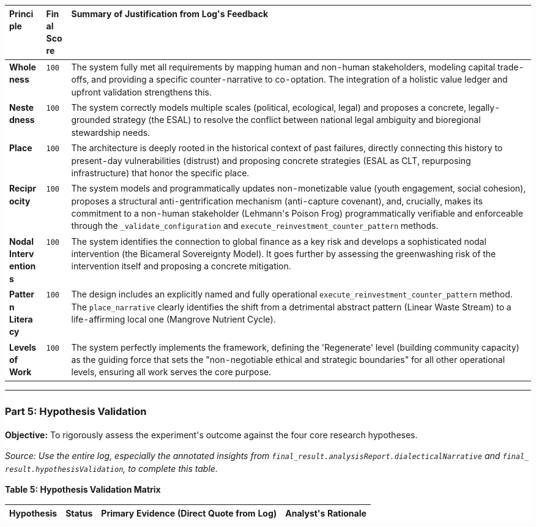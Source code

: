 | Principle                     | Final Score | Summary of Justification from Log's Feedback                                                                                                                                                                                                                                                                                                                                                                             |
| :---------------------------- | :---------- | :----------------------------------------------------------------------------------------------------------------------------------------------------------------------------------------------------------------------------------------------------------------------------------------------------------------------------------------------------------------------------------------------------------------------- |
| **Wholeness**           | `100`     | The system fully met all requirements by mapping human and non-human stakeholders, modeling capital trade-offs, and providing a specific counter-narrative to co-optation. The integration of a holistic value ledger and upfront validation strengthens this.                                                                                                                                                           |
| **Nestedness**          | `100`     | The system correctly models multiple scales (political, ecological, legal) and proposes a concrete, legally-grounded strategy (the ESAL) to resolve the conflict between national legal ambiguity and bioregional stewardship needs.                                                                                                                                                                                     |
| **Place**               | `100`     | The architecture is deeply rooted in the historical context of past failures, directly connecting this history to present-day vulnerabilities (distrust) and proposing concrete strategies (ESAL as CLT, repurposing infrastructure) that honor the specific place.                                                                                                                                                      |
| **Reciprocity**         | `100`     | The system models and programmatically updates non-monetizable value (youth engagement, social cohesion), proposes a structural anti-gentrification mechanism (anti-capture covenant), and, crucially, makes its commitment to a non-human stakeholder (Lehmann's Poison Frog) programmatically verifiable and enforceable through the `_validate_configuration` and `execute_reinvestment_counter_pattern` methods. |
| **Nodal Interventions** | `100`     | The system identifies the connection to global finance as a key risk and develops a sophisticated nodal intervention (the Bicameral Sovereignty Model). It goes further by assessing the greenwashing risk of the intervention itself and proposing a concrete mitigation.                                                                                                                                               |
| **Pattern Literacy**    | `100`     | The design includes an explicitly named and fully operational `execute_reinvestment_counter_pattern` method. The `place_narrative` clearly identifies the shift from a detrimental abstract pattern (Linear Waste Stream) to a life-affirming local one (Mangrove Nutrient Cycle).                                                                                                                                   |
| **Levels of Work**      | `100`     | The system perfectly implements the framework, defining the 'Regenerate' level (building community capacity) as the guiding force that sets the "non-negotiable ethical and strategic boundaries" for all other operational levels, ensuring all work serves the core purpose.                                                                                                                                           |

---

### **Part 5: Hypothesis Validation**

**Objective:** To rigorously assess the experiment's outcome against the four core research hypotheses.

*Source: Use the entire log, especially the annotated insights from `final_result.analysisReport.dialecticalNarrative` and `final_result.hypothesisValidation`, to complete this table.*

**Table 5: Hypothesis Validation Matrix**

| Hypothesis                                       | Status        | Primary Evidence (Direct Quote from Log)                                                                                                                                                                                                                                                                     | Analyst's Rationale                                                                                                                                                                                                                         |
| :----------------------------------------------- | :------------ | :----------------------------------------------------------------------------------------------------------------------------------------------------------------------------------------------------------------------------------------------------------------------------------------------------------- | :------------------------------------------------------------------------------------------------------------------------------------------------------------------------------------------------------------------------------------------ |